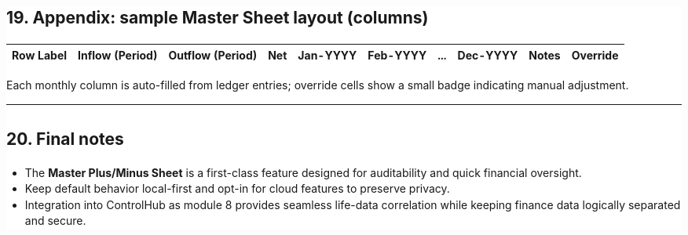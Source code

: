 
## 19. Appendix: sample Master Sheet layout (columns)
| Row Label | Inflow (Period) | Outflow (Period) | Net | Jan-YYYY | Feb-YYYY | ... | Dec-YYYY | Notes | Override |
|-----------|------------------|------------------:|-----:|---------:|---------:|-----:|---------:|-------|---------:|

Each monthly column is auto-filled from ledger entries; override cells show a small badge indicating manual adjustment.

---

## 20. Final notes
- The **Master Plus/Minus Sheet** is a first-class feature designed for auditability and quick financial oversight.  
- Keep default behavior local-first and opt-in for cloud features to preserve privacy.  
- Integration into ControlHub as module 8 provides seamless life-data correlation while keeping finance data logically separated and secure.
